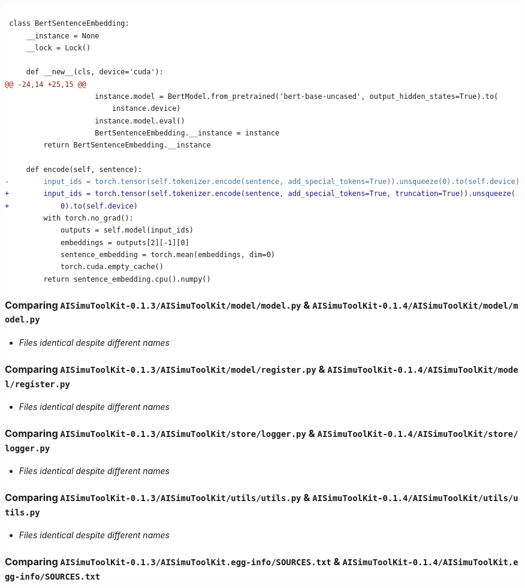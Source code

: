 ```diff
 
 class BertSentenceEmbedding:
     __instance = None
     __lock = Lock()
 
     def __new__(cls, device='cuda'):
@@ -24,14 +25,15 @@
                     instance.model = BertModel.from_pretrained('bert-base-uncased', output_hidden_states=True).to(
                         instance.device)
                     instance.model.eval()
                     BertSentenceEmbedding.__instance = instance
         return BertSentenceEmbedding.__instance
 
     def encode(self, sentence):
-        input_ids = torch.tensor(self.tokenizer.encode(sentence, add_special_tokens=True)).unsqueeze(0).to(self.device)
+        input_ids = torch.tensor(self.tokenizer.encode(sentence, add_special_tokens=True, truncation=True)).unsqueeze(
+            0).to(self.device)
         with torch.no_grad():
             outputs = self.model(input_ids)
             embeddings = outputs[2][-1][0]
             sentence_embedding = torch.mean(embeddings, dim=0)
             torch.cuda.empty_cache()
         return sentence_embedding.cpu().numpy()
```

### Comparing `AISimuToolKit-0.1.3/AISimuToolKit/model/model.py` & `AISimuToolKit-0.1.4/AISimuToolKit/model/model.py`

 * *Files identical despite different names*

### Comparing `AISimuToolKit-0.1.3/AISimuToolKit/model/register.py` & `AISimuToolKit-0.1.4/AISimuToolKit/model/register.py`

 * *Files identical despite different names*

### Comparing `AISimuToolKit-0.1.3/AISimuToolKit/store/logger.py` & `AISimuToolKit-0.1.4/AISimuToolKit/store/logger.py`

 * *Files identical despite different names*

### Comparing `AISimuToolKit-0.1.3/AISimuToolKit/utils/utils.py` & `AISimuToolKit-0.1.4/AISimuToolKit/utils/utils.py`

 * *Files identical despite different names*

### Comparing `AISimuToolKit-0.1.3/AISimuToolKit.egg-info/SOURCES.txt` & `AISimuToolKit-0.1.4/AISimuToolKit.egg-info/SOURCES.txt`
